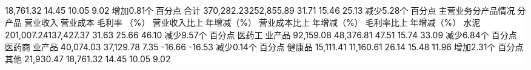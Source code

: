18,761.32
14.45
10.05
9.02
增加0.81个
百分点
合计
370,282.23252,855.89
31.71
15.46
25.13
减少5.28个
百分点
主营业务分产品情况
分产品
营业收入
营业成本
毛利率
（%）
营业收入比上
年增减（%）
营业成本比上
年增减（%）
毛利率比上
年增减（%）
水泥
201,007.24137,427.37
31.63
25.66
46.10
减少9.57个
百分点
医药工
业产品
92,159.08
48,376.81
47.51
15.74
33.09
减少6.84个
百分点
医药商
业产品
40,074.03
37,129.78
7.35
-16.66
-16.53
减少0.14个
百分点
健康品
15,111.41
11,160.61
26.14
15.48
11.96
增加2.31个
百分点
其他
21,930.47
18,761.32
14.45
10.05
9.02